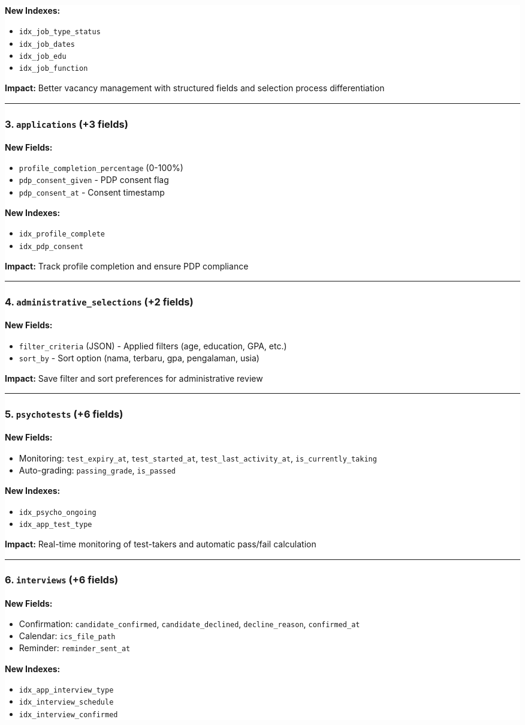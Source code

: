 **New Indexes:** 
- `idx_job_type_status`
- `idx_job_dates`
- `idx_job_edu`
- `idx_job_function`

**Impact:** Better vacancy management with structured fields and selection process differentiation

---

### 3. `applications` (+3 fields)
**New Fields:**
- `profile_completion_percentage` (0-100%)
- `pdp_consent_given` - PDP consent flag
- `pdp_consent_at` - Consent timestamp

**New Indexes:**
- `idx_profile_complete`
- `idx_pdp_consent`

**Impact:** Track profile completion and ensure PDP compliance

---

### 4. `administrative_selections` (+2 fields)
**New Fields:**
- `filter_criteria` (JSON) - Applied filters (age, education, GPA, etc.)
- `sort_by` - Sort option (nama, terbaru, gpa, pengalaman, usia)

**Impact:** Save filter and sort preferences for administrative review

---

### 5. `psychotests` (+6 fields)
**New Fields:**
- Monitoring: `test_expiry_at`, `test_started_at`, `test_last_activity_at`, `is_currently_taking`
- Auto-grading: `passing_grade`, `is_passed`

**New Indexes:**
- `idx_psycho_ongoing`
- `idx_app_test_type`

**Impact:** Real-time monitoring of test-takers and automatic pass/fail calculation

---

### 6. `interviews` (+6 fields)
**New Fields:**
- Confirmation: `candidate_confirmed`, `candidate_declined`, `decline_reason`, `confirmed_at`
- Calendar: `ics_file_path`
- Reminder: `reminder_sent_at`

**New Indexes:**
- `idx_app_interview_type`
- `idx_interview_schedule`
- `idx_interview_confirmed`
